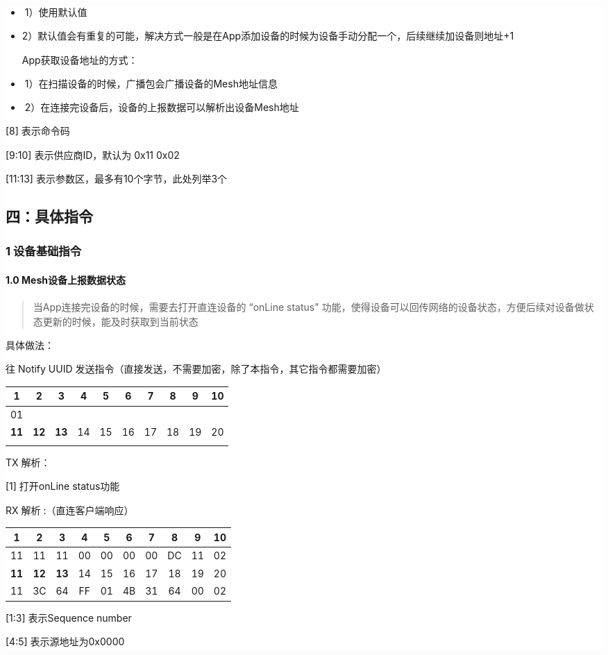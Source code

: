 - ​	1）使用默认值

- ​	2）默认值会有重复的可能，解决方式一般是在App添加设备的时候为设备手动分配一个，后续继续加设备则地址+1

  

  App获取设备地址的方式：

- ​	1）在扫描设备的时候，广播包会广播设备的Mesh地址信息

- ​	2）在连接完设备后，设备的上报数据可以解析出设备Mesh地址



[8] 表示命令码

[9:10] 表示供应商ID，默认为 0x11 0x02

[11:13] 表示参数区，最多有10个字节，此处列举3个



## 四：具体指令

### 1 设备基础指令

#### 1.0 Mesh设备上报数据状态

> 当App连接完设备的时候，需要去打开直连设备的 “onLine status" 功能，使得设备可以回传网络的设备状态，方便后续对设备做状态更新的时候，能及时获取到当前状态

具体做法：

往 Notify UUID 发送指令（直接发送，不需要加密，除了本指令，其它指令都需要加密）

| **1**  | **2**  | **3**  | **4** | **5** | **6** | **7** | **8** | **9** | **10** |
| :----: | :----: | :----: | :---: | :---: | :---: | :---: | :---: | :---: | :----: |
|   01   |        |        |       |       |       |       |       |       |        |
| **11** | **12** | **13** |  14   |  15   |  16   |  17   |  18   |  19   |   20   |
|        |        |        |       |       |       |       |       |       |        |

TX 解析：

[1] 打开onLine status功能



RX 解析 :（直连客户端响应）

| **1**  | **2**  | **3**  | **4** | **5** | **6** | **7** | **8** | **9** | **10** |
| :----: | :----: | :----: | :---: | :---: | :---: | :---: | :---: | :---: | :----: |
|   11   |   11   |   11   |  00   |  00   |  00   |  00   |  DC   |  11   |   02   |
| **11** | **12** | **13** |  14   |  15   |  16   |  17   |  18   |  19   |   20   |
|   11   |   3C   |   64   |  FF   |  01   |  4B   |  31   |  64   |  00   |   02   |

[1:3] 表示Sequence number

[4:5] 表示源地址为0x0000
